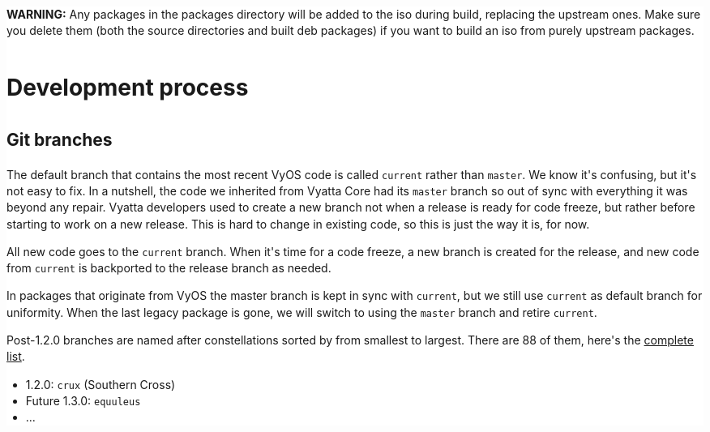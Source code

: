 **WARNING:** Any packages in the packages directory will be added to the iso during build,
replacing the upstream ones. Make sure you delete them (both the source directories and built
deb packages) if you want to build an iso from purely upstream packages.

# Development process

## Git branches

The default branch that contains the most recent VyOS code is called `current`
rather than `master`. We know it's confusing, but it's not easy to fix. In a
nutshell, the code we inherited from Vyatta Core had its `master` branch so out
of sync with everything it was beyond any repair. Vyatta developers used to create
a new branch not when a release is ready for code freeze, but rather before
starting to work on a new release. This is hard to change in existing code, so
this is just the way it is, for now.

All new code goes to the `current` branch. When it's time for a code freeze, a
new branch is created for the release, and new code from `current` is backported
to the release branch as needed.

In packages that originate from VyOS the master branch is kept in sync with
`current`, but we still use `current` as default branch for uniformity. When the
last legacy package is gone, we will switch to using the `master` branch and
retire `current`.

Post-1.2.0 branches are named after constellations sorted by from smallest to largest.
There are 88 of them, here's the [complete list](https://en.wikipedia.org/wiki/IAU_designated_constellations_by_area).

* 1.2.0: `crux` (Southern Cross)
* Future 1.3.0: `equuleus`
* ...
